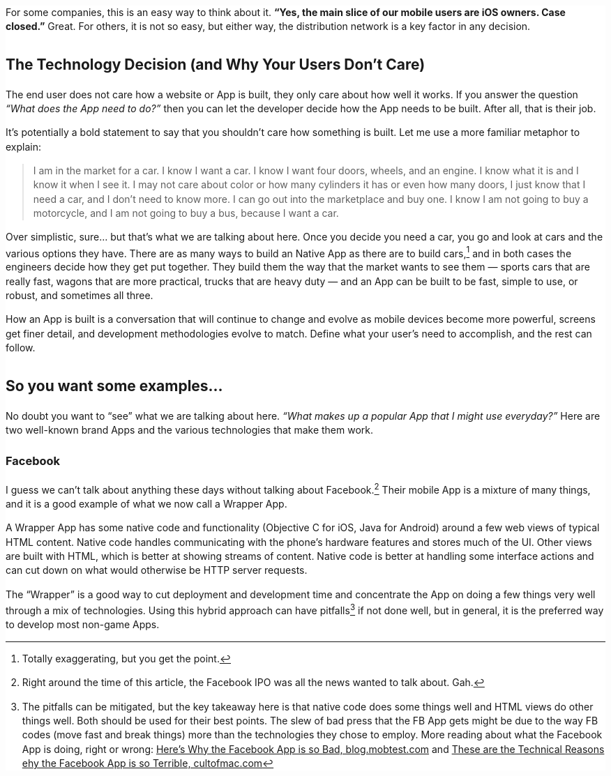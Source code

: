 For some companies, this is an easy way to think about it. **“Yes, the main slice of our mobile users are iOS owners. Case closed.”** Great. For others, it is not so easy, but either way, the distribution network is a key factor in any decision. 

## The Technology Decision (and Why Your Users Don’t Care)

The end user does not care how a website or App is built, they only care about how well it works. If you answer the question _“What does the App need to do?”_ then you can let the developer decide how the App needs to be built. After all, that is their job.

It’s potentially a bold statement to say that you shouldn’t care how something is built. Let me use a more familiar metaphor to explain:

> I am in the market for a car. I know I want a car. I know I want four doors, wheels, and an engine. I know what it is and I know it when I see it. I may not care about color or how many cylinders it has or even how many doors, I just know that I need a car, and I don’t need to know more. I can go out into the marketplace and buy one. I know I am not going to buy a motorcycle, and I am not going to buy a bus, because I want a car.

Over simplistic, sure… but that’s what we are talking about here. Once you decide you need a car, you go and look at cars and the various options they have. There are as many ways to build an Native App as there are to build cars,[^3] and in both cases the engineers decide how they get put together. They build them the way that the market wants to see them — sports cars that are really fast, wagons that are more practical, trucks that are heavy duty — and an App can be built to be fast, simple to use, or robust, and sometimes all three.

[^3]: Totally exaggerating, but you get the point.

How an App is built is a conversation that will continue to change and evolve as mobile devices become more powerful, screens get finer detail, and development methodologies evolve to match. Define what your user’s need to accomplish, and the rest can follow.

## So you want some examples…

No doubt you want to “see” what we are talking about here. _“What makes up a popular App that I might use everyday?”_ Here are two well-known brand Apps and the various technologies that make them work.

### Facebook

I guess we can’t talk about anything these days without talking about Facebook.[^4] Their mobile App is a mixture of many things, and it is a good example of what we now call a Wrapper App.

[^4]: Right around the time of this article, the Facebook IPO was all the news wanted to talk about. Gah.

A Wrapper App has some native code and functionality (Objective C for iOS, Java for Android) around a few web views of typical <span class="abbr">HTML</span> content. Native code handles communicating with the phone’s hardware features and stores much of the UI. Other views are built with <span class="abbr">HTML</span>, which is better at showing streams of content. Native code is better at handling some interface actions and can cut down on what would otherwise be <span class="abbr">HTTP</span> server requests.

The “Wrapper” is a good way to cut deployment and development time and concentrate the App on doing a few things very well through a mix of technologies. Using this hybrid approach can have pitfalls[^5] if not done well, but in general, it is the preferred way to develop most non-game Apps.

[^5]: The pitfalls can be mitigated, but the key takeaway here is that native code does some things well and <span class="abbr">HTML</span> views do other things well. Both should be used for their best points. The slew of bad press that the FB App gets might be due to the way FB codes (move fast and break things) more than the technologies they chose to employ. More reading about what the Facebook App is doing, right or wrong: [Here’s Why the Facebook App is so Bad, blog.mobtest.com](https://blog.mobtest.com/2012/05/heres-why-the-facebook-ios-app-is-so-bad-uiwebviews-and-no-nitro/) and [These are the Technical Reasons ehy the Facebook App is so Terrible, cultofmac.com](https://www.cultofmac.com/167201/these-are-the-technical-reasons-why-facebooks-ios-app-is-so-terrible/)


[^1]: If you trust the web, here is some data to back up the claims: [Apple profits up as iPhone sales Grow, nytimes.com](https://www.nytimes.com/2012/04/25/technology/apple-profits-up-as-iphone-sales-grow-88.<span class="abbr">HTML</span>)
[^2]: Not completely true. With an enterprise developer account, an iOS App can be distributed within a closed network, say, for company-owned iPads. But that doesn’t get the App into the Store, it just gets it onto the device. 
[^6]: This can get very technical, but if you are inclined, these are some good reads: [venturebeat.com](https://venturebeat.com/2011/08/16/linkedin-node/), [Local Storage, engineering.linkedin.com](https://engineering.linkedin.com/mobile/linkedin-ipad-using-local-storage-snappy-mobile-apps), [Smooth Infinite Scrolling, engineering.linkedin.com](https://engineering.linkedin.com/linkedin-ipad-5-techniques-smooth-infinite-scrolling-<span class="abbr">HTML</span>5)
[^7]: Hi, welcome to my cave. I’ll admit that I played the game for the first time when writing this article.
[^8]: While libraries like PhoneGap can help make non-native access to hardware easier, there are still some features that remain out of reach. Another reason why the __“What does your App need to do”__ question is so important when figuring out which technologies to employ.
[^9]: There are certain UI “tricks” that can help a web-based App feel more responsive than a 3g connection will allow. [Instagram lifted the curtain on some of their tricks, as detailed in this slide deck](https://speakerdeck.com/u/mikeyk/p/secrets-to-lightning-fast-mobile-design). Some of the more salient slides are explained at [fastcodesign.com](http://www.fastcodesign.com/1669788/the-3-white-lies-behind-instagrams-lightning-speed)